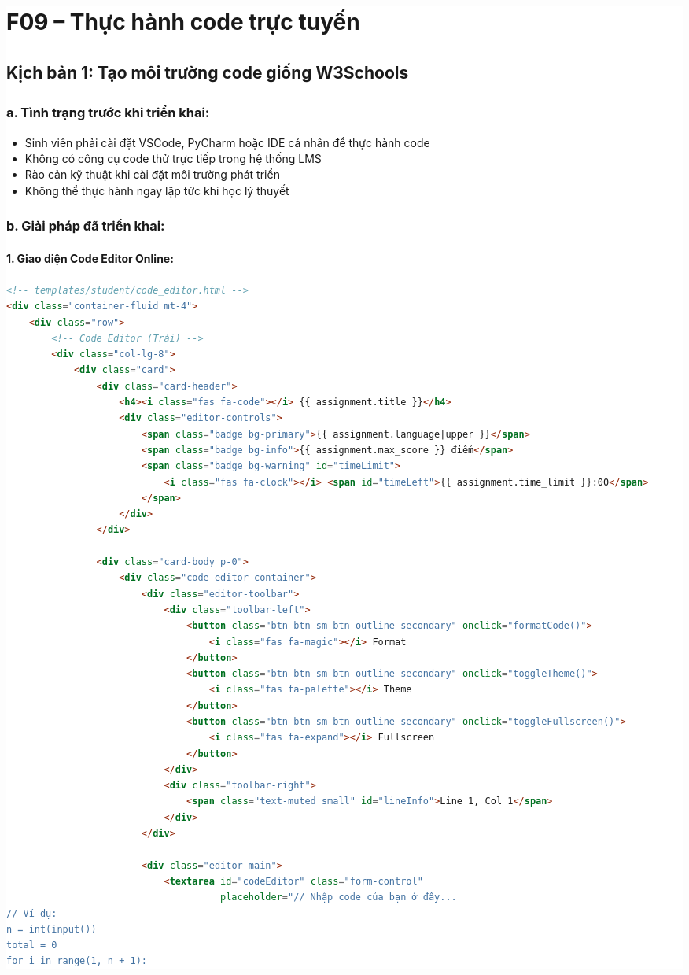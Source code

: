 # F09 – Thực hành code trực tuyến

## Kịch bản 1: Tạo môi trường code giống W3Schools

### a. Tình trạng trước khi triển khai:
- Sinh viên phải cài đặt VSCode, PyCharm hoặc IDE cá nhân để thực hành code
- Không có công cụ code thử trực tiếp trong hệ thống LMS
- Rào cản kỹ thuật khi cài đặt môi trường phát triển
- Không thể thực hành ngay lập tức khi học lý thuyết

### b. Giải pháp đã triển khai:

#### **1. Giao diện Code Editor Online:**
```html
<!-- templates/student/code_editor.html -->
<div class="container-fluid mt-4">
    <div class="row">
        <!-- Code Editor (Trái) -->
        <div class="col-lg-8">
            <div class="card">
                <div class="card-header">
                    <h4><i class="fas fa-code"></i> {{ assignment.title }}</h4>
                    <div class="editor-controls">
                        <span class="badge bg-primary">{{ assignment.language|upper }}</span>
                        <span class="badge bg-info">{{ assignment.max_score }} điểm</span>
                        <span class="badge bg-warning" id="timeLimit">
                            <i class="fas fa-clock"></i> <span id="timeLeft">{{ assignment.time_limit }}:00</span>
                        </span>
                    </div>
                </div>
                
                <div class="card-body p-0">
                    <div class="code-editor-container">
                        <div class="editor-toolbar">
                            <div class="toolbar-left">
                                <button class="btn btn-sm btn-outline-secondary" onclick="formatCode()">
                                    <i class="fas fa-magic"></i> Format
                                </button>
                                <button class="btn btn-sm btn-outline-secondary" onclick="toggleTheme()">
                                    <i class="fas fa-palette"></i> Theme
                                </button>
                                <button class="btn btn-sm btn-outline-secondary" onclick="toggleFullscreen()">
                                    <i class="fas fa-expand"></i> Fullscreen
                                </button>
                            </div>
                            <div class="toolbar-right">
                                <span class="text-muted small" id="lineInfo">Line 1, Col 1</span>
                            </div>
                        </div>
                        
                        <div class="editor-main">
                            <textarea id="codeEditor" class="form-control" 
                                      placeholder="// Nhập code của bạn ở đây...
// Ví dụ:
n = int(input())
total = 0
for i in range(1, n + 1):
```